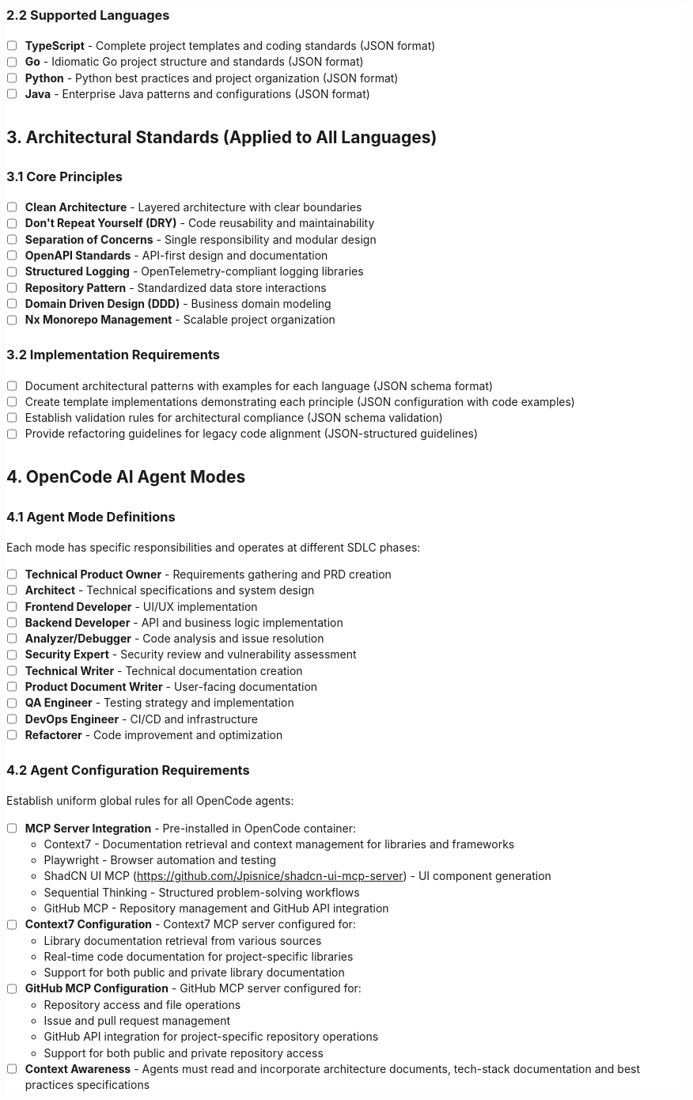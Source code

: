 ### 2.2 Supported Languages
- [ ] **TypeScript** - Complete project templates and coding standards (JSON format)
- [ ] **Go** - Idiomatic Go project structure and standards (JSON format)
- [ ] **Python** - Python best practices and project organization (JSON format)
- [ ] **Java** - Enterprise Java patterns and configurations (JSON format)

## 3. Architectural Standards (Applied to All Languages)

### 3.1 Core Principles
- [ ] **Clean Architecture** - Layered architecture with clear boundaries
- [ ] **Don't Repeat Yourself (DRY)** - Code reusability and maintainability
- [ ] **Separation of Concerns** - Single responsibility and modular design
- [ ] **OpenAPI Standards** - API-first design and documentation
- [ ] **Structured Logging** - OpenTelemetry-compliant logging libraries
- [ ] **Repository Pattern** - Standardized data store interactions
- [ ] **Domain Driven Design (DDD)** - Business domain modeling
- [ ] **Nx Monorepo Management** - Scalable project organization

### 3.2 Implementation Requirements
- [ ] Document architectural patterns with examples for each language (JSON schema format)
- [ ] Create template implementations demonstrating each principle (JSON configuration with code examples)
- [ ] Establish validation rules for architectural compliance (JSON schema validation)
- [ ] Provide refactoring guidelines for legacy code alignment (JSON-structured guidelines)

## 4. OpenCode AI Agent Modes

### 4.1 Agent Mode Definitions
Each mode has specific responsibilities and operates at different SDLC phases:

- [ ] **Technical Product Owner** - Requirements gathering and PRD creation
- [ ] **Architect** - Technical specifications and system design
- [ ] **Frontend Developer** - UI/UX implementation
- [ ] **Backend Developer** - API and business logic implementation
- [ ] **Analyzer/Debugger** - Code analysis and issue resolution
- [ ] **Security Expert** - Security review and vulnerability assessment
- [ ] **Technical Writer** - Technical documentation creation
- [ ] **Product Document Writer** - User-facing documentation
- [ ] **QA Engineer** - Testing strategy and implementation
- [ ] **DevOps Engineer** - CI/CD and infrastructure
- [ ] **Refactorer** - Code improvement and optimization

### 4.2 Agent Configuration Requirements
Establish uniform global rules for all OpenCode agents:
- [ ] **MCP Server Integration** - Pre-installed in OpenCode container:
  - Context7 - Documentation retrieval and context management for libraries and frameworks
  - Playwright - Browser automation and testing
  - ShadCN UI MCP (https://github.com/Jpisnice/shadcn-ui-mcp-server) - UI component generation
  - Sequential Thinking - Structured problem-solving workflows
  - GitHub MCP - Repository management and GitHub API integration
- [ ] **Context7 Configuration** - Context7 MCP server configured for:
  - Library documentation retrieval from various sources
  - Real-time code documentation for project-specific libraries
  - Support for both public and private library documentation
- [ ] **GitHub MCP Configuration** - GitHub MCP server configured for:
  - Repository access and file operations
  - Issue and pull request management
  - GitHub API integration for project-specific repository operations
  - Support for both public and private repository access
- [ ] **Context Awareness** - Agents must read and incorporate architecture documents, tech-stack documentation and best practices specifications